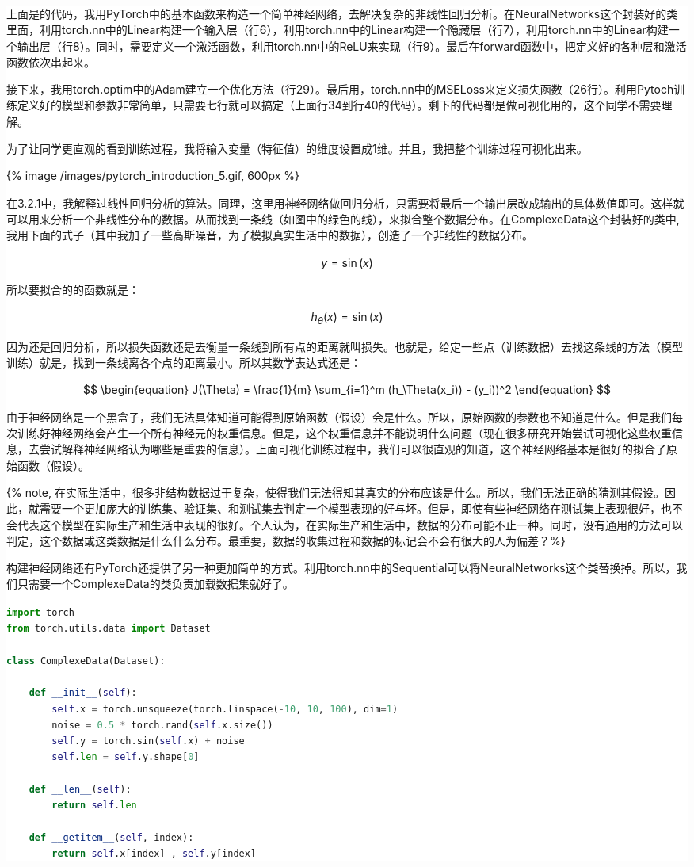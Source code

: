 上面是的代码，我用PyTorch中的基本函数来构造一个简单神经网络，去解决复杂的非线性回归分析。在NeuralNetworks这个封装好的类里面，利用torch.nn中的Linear构建一个输入层（行6），利用torch.nn中的Linear构建一个隐藏层（行7），利用torch.nn中的Linear构建一个输出层（行8）。同时，需要定义一个激活函数，利用torch.nn中的ReLU来实现（行9）。最后在forward函数中，把定义好的各种层和激活函数依次串起来。

接下来，我用torch.optim中的Adam建立一个优化方法（行29）。最后用，torch.nn中的MSELoss来定义损失函数（26行）。利用Pytoch训练定义好的模型和参数非常简单，只需要七行就可以搞定（上面行34到行40的代码）。剩下的代码都是做可视化用的，这个同学不需要理解。

为了让同学更直观的看到训练过程，我将输入变量（特征值）的维度设置成1维。并且，我把整个训练过程可视化出来。

{% image /images/pytorch_introduction_5.gif, 600px %}

在3.2.1中，我解释过线性回归分析的算法。同理，这里用神经网络做回归分析，只需要将最后一个输出层改成输出的具体数值即可。这样就可以用来分析一个非线性分布的数据。从而找到一条线（如图中的绿色的线），来拟合整个数据分布。在ComplexeData这个封装好的类中, 我用下面的式子（其中我加了一些高斯噪音，为了模拟真实生活中的数据），创造了一个非线性的数据分布。

$$
\begin{equation}
y = \sin(x)
\end{equation}
$$

所以要拟合的的函数就是：

$$
\begin{equation}
h_\theta(x) = \sin(x)
\end{equation}
$$

因为还是回归分析，所以损失函数还是去衡量一条线到所有点的距离就叫损失。也就是，给定一些点（训练数据）去找这条线的方法（模型训练）就是，找到一条线离各个点的距离最小。所以其数学表达式还是：

$$
\begin{equation}
J(\Theta) = \frac{1}{m} \sum_{i=1}^m (h_\Theta(x_i)) - (y_i))^2 
\end{equation}
$$

由于神经网络是一个黑盒子，我们无法具体知道可能得到原始函数（假设）会是什么。所以，原始函数的参数也不知道是什么。但是我们每次训练好神经网络会产生一个所有神经元的权重信息。但是，这个权重信息并不能说明什么问题（现在很多研究开始尝试可视化这些权重信息，去尝试解释神经网络认为哪些是重要的信息）。上面可视化训练过程中，我们可以很直观的知道，这个神经网络基本是很好的拟合了原始函数（假设）。

{% note, 在实际生活中，很多非结构数据过于复杂，使得我们无法得知其真实的分布应该是什么。所以，我们无法正确的猜测其假设。因此，就需要一个更加庞大的训练集、验证集、和测试集去判定一个模型表现的好与坏。但是，即使有些神经网络在测试集上表现很好，也不会代表这个模型在实际生产和生活中表现的很好。个人认为，在实际生产和生活中，数据的分布可能不止一种。同时，没有通用的方法可以判定，这个数据或这类数据是什么什么分布。最重要，数据的收集过程和数据的标记会不会有很大的人为偏差？%}

构建神经网络还有PyTorch还提供了另一种更加简单的方式。利用torch.nn中的Sequential可以将NeuralNetworks这个类替换掉。所以，我们只需要一个ComplexeData的类负责加载数据集就好了。

```python
import torch
from torch.utils.data import Dataset

class ComplexeData(Dataset):
    
    def __init__(self):
        self.x = torch.unsqueeze(torch.linspace(-10, 10, 100), dim=1)
        noise = 0.5 * torch.rand(self.x.size())  
        self.y = torch.sin(self.x) + noise 
        self.len = self.y.shape[0]

    def __len__(self):
        return self.len

    def __getitem__(self, index):
        return self.x[index] , self.y[index]
```

